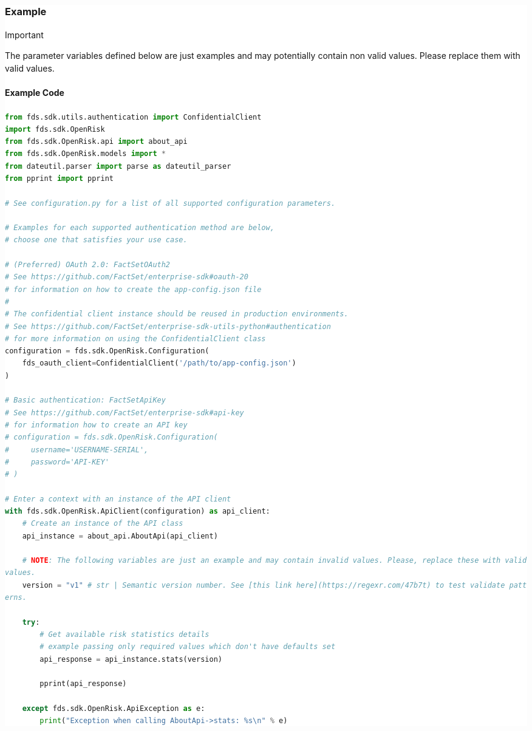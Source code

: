 ### Example

> [!IMPORTANT]
> The parameter variables defined below are just examples and may potentially contain non valid values. Please replace them with valid values.

#### Example Code

```python
from fds.sdk.utils.authentication import ConfidentialClient
import fds.sdk.OpenRisk
from fds.sdk.OpenRisk.api import about_api
from fds.sdk.OpenRisk.models import *
from dateutil.parser import parse as dateutil_parser
from pprint import pprint

# See configuration.py for a list of all supported configuration parameters.

# Examples for each supported authentication method are below,
# choose one that satisfies your use case.

# (Preferred) OAuth 2.0: FactSetOAuth2
# See https://github.com/FactSet/enterprise-sdk#oauth-20
# for information on how to create the app-config.json file
#
# The confidential client instance should be reused in production environments.
# See https://github.com/FactSet/enterprise-sdk-utils-python#authentication
# for more information on using the ConfidentialClient class
configuration = fds.sdk.OpenRisk.Configuration(
    fds_oauth_client=ConfidentialClient('/path/to/app-config.json')
)

# Basic authentication: FactSetApiKey
# See https://github.com/FactSet/enterprise-sdk#api-key
# for information how to create an API key
# configuration = fds.sdk.OpenRisk.Configuration(
#     username='USERNAME-SERIAL',
#     password='API-KEY'
# )

# Enter a context with an instance of the API client
with fds.sdk.OpenRisk.ApiClient(configuration) as api_client:
    # Create an instance of the API class
    api_instance = about_api.AboutApi(api_client)

    # NOTE: The following variables are just an example and may contain invalid values. Please, replace these with valid values.
    version = "v1" # str | Semantic version number. See [this link here](https://regexr.com/47b7t) to test validate patterns.

    try:
        # Get available risk statistics details
        # example passing only required values which don't have defaults set
        api_response = api_instance.stats(version)

        pprint(api_response)

    except fds.sdk.OpenRisk.ApiException as e:
        print("Exception when calling AboutApi->stats: %s\n" % e)
```
